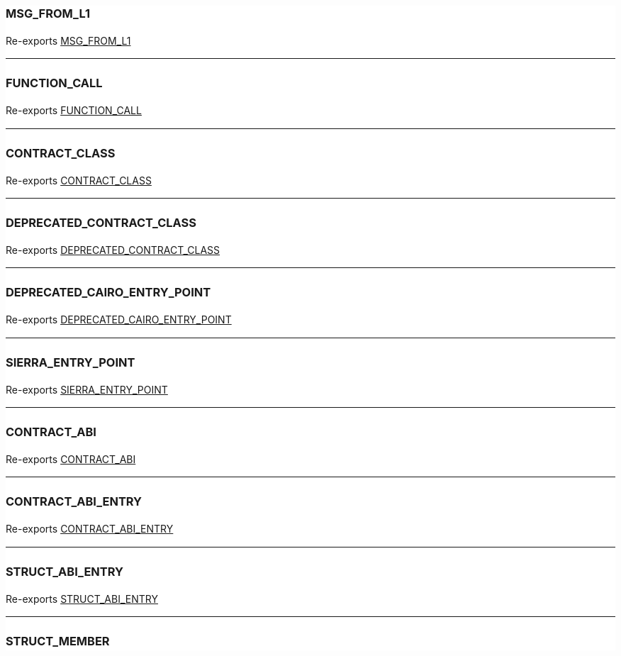 
### MSG_FROM_L1

Re-exports [MSG_FROM_L1](types.RPC.RPCSPEC08.API.md#msg_from_l1)

---

### FUNCTION_CALL

Re-exports [FUNCTION_CALL](types.RPC.RPCSPEC08.API.md#function_call)

---

### CONTRACT_CLASS

Re-exports [CONTRACT_CLASS](types.RPC.RPCSPEC08.API.md#contract_class)

---

### DEPRECATED_CONTRACT_CLASS

Re-exports [DEPRECATED_CONTRACT_CLASS](types.RPC.RPCSPEC08.API.md#deprecated_contract_class)

---

### DEPRECATED_CAIRO_ENTRY_POINT

Re-exports [DEPRECATED_CAIRO_ENTRY_POINT](types.RPC.RPCSPEC08.API.md#deprecated_cairo_entry_point)

---

### SIERRA_ENTRY_POINT

Re-exports [SIERRA_ENTRY_POINT](types.RPC.RPCSPEC08.API.md#sierra_entry_point)

---

### CONTRACT_ABI

Re-exports [CONTRACT_ABI](types.RPC.RPCSPEC08.API.md#contract_abi)

---

### CONTRACT_ABI_ENTRY

Re-exports [CONTRACT_ABI_ENTRY](types.RPC.RPCSPEC08.API.md#contract_abi_entry)

---

### STRUCT_ABI_ENTRY

Re-exports [STRUCT_ABI_ENTRY](types.RPC.RPCSPEC08.API.md#struct_abi_entry)

---

### STRUCT_MEMBER
